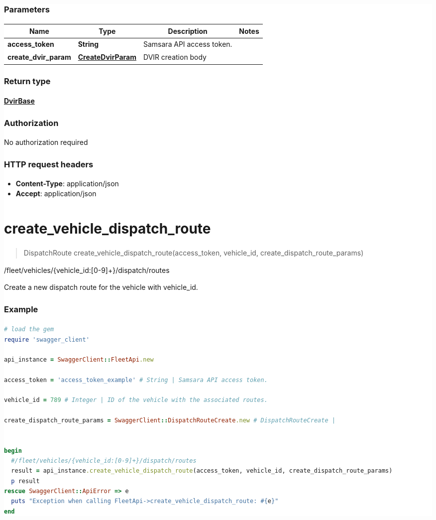 ### Parameters

Name | Type | Description  | Notes
------------- | ------------- | ------------- | -------------
 **access_token** | **String**| Samsara API access token. | 
 **create_dvir_param** | [**CreateDvirParam**](CreateDvirParam.md)| DVIR creation body | 

### Return type

[**DvirBase**](DvirBase.md)

### Authorization

No authorization required

### HTTP request headers

 - **Content-Type**: application/json
 - **Accept**: application/json



# **create_vehicle_dispatch_route**
> DispatchRoute create_vehicle_dispatch_route(access_token, vehicle_id, create_dispatch_route_params)

/fleet/vehicles/{vehicle_id:[0-9]+}/dispatch/routes

Create a new dispatch route for the vehicle with vehicle_id.

### Example
```ruby
# load the gem
require 'swagger_client'

api_instance = SwaggerClient::FleetApi.new

access_token = 'access_token_example' # String | Samsara API access token.

vehicle_id = 789 # Integer | ID of the vehicle with the associated routes.

create_dispatch_route_params = SwaggerClient::DispatchRouteCreate.new # DispatchRouteCreate | 


begin
  #/fleet/vehicles/{vehicle_id:[0-9]+}/dispatch/routes
  result = api_instance.create_vehicle_dispatch_route(access_token, vehicle_id, create_dispatch_route_params)
  p result
rescue SwaggerClient::ApiError => e
  puts "Exception when calling FleetApi->create_vehicle_dispatch_route: #{e}"
end
```
